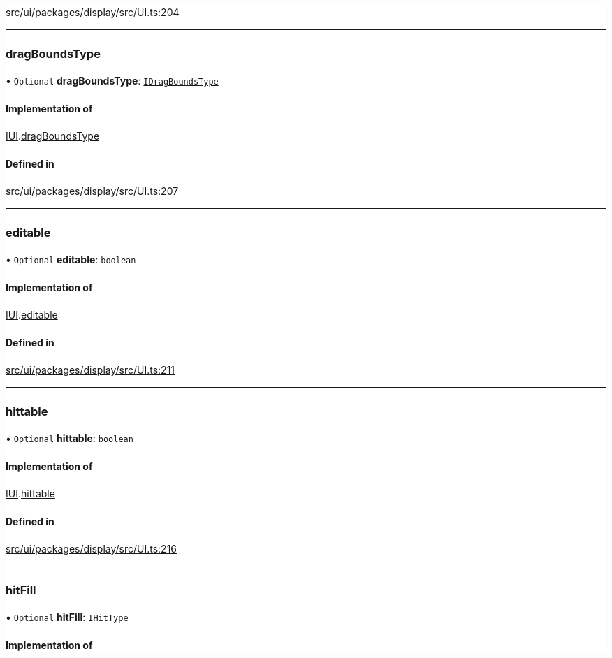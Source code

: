 [src/ui/packages/display/src/UI.ts:204](https://github.com/leaferjs/leafer-ui/blob/6982d3e91dfd04600b4cf106a9b22f4502e5d32b/packages/display/src/UI.ts#L204)

___

### dragBoundsType

• `Optional` **dragBoundsType**: [`IDragBoundsType`](../modules.md#idragboundstype)

#### Implementation of

[IUI](../interfaces/IUI.md).[dragBoundsType](../interfaces/IUI.md#dragboundstype)

#### Defined in

[src/ui/packages/display/src/UI.ts:207](https://github.com/leaferjs/leafer-ui/blob/6982d3e91dfd04600b4cf106a9b22f4502e5d32b/packages/display/src/UI.ts#L207)

___

### editable

• `Optional` **editable**: `boolean`

#### Implementation of

[IUI](../interfaces/IUI.md).[editable](../interfaces/IUI.md#editable)

#### Defined in

[src/ui/packages/display/src/UI.ts:211](https://github.com/leaferjs/leafer-ui/blob/6982d3e91dfd04600b4cf106a9b22f4502e5d32b/packages/display/src/UI.ts#L211)

___

### hittable

• `Optional` **hittable**: `boolean`

#### Implementation of

[IUI](../interfaces/IUI.md).[hittable](../interfaces/IUI.md#hittable)

#### Defined in

[src/ui/packages/display/src/UI.ts:216](https://github.com/leaferjs/leafer-ui/blob/6982d3e91dfd04600b4cf106a9b22f4502e5d32b/packages/display/src/UI.ts#L216)

___

### hitFill

• `Optional` **hitFill**: [`IHitType`](../modules.md#ihittype)

#### Implementation of
